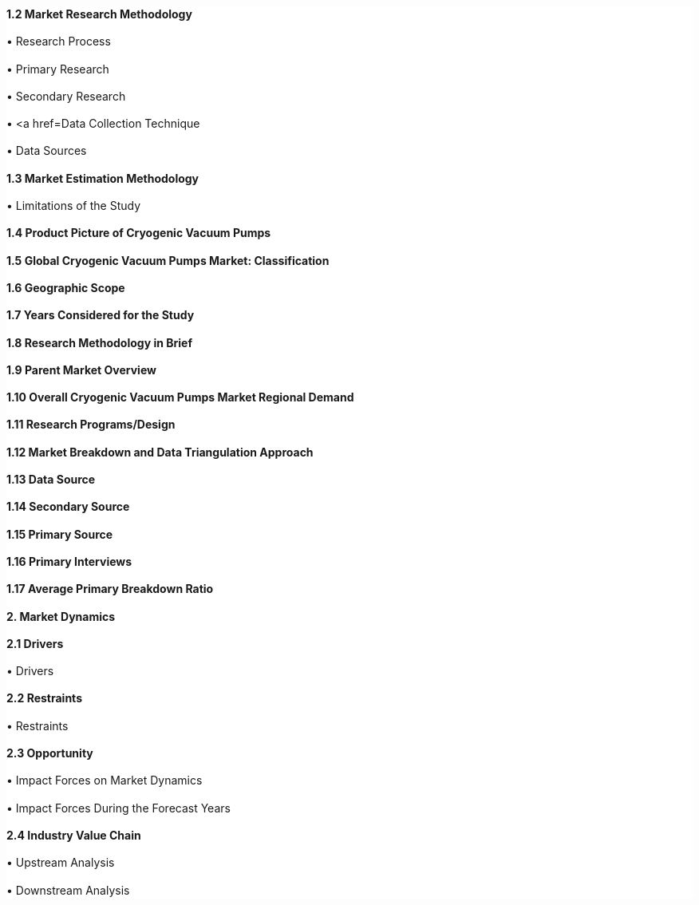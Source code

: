 <strong>1.2 Market Research Methodology</strong>

• Research Process

• Primary Research

• Secondary Research

• <a href=Data Collection Technique

• Data Sources

<strong>1.3 Market Estimation Methodology</strong>

• Limitations of the Study

<strong>1.4 Product Picture of Cryogenic Vacuum Pumps</strong>

<strong>1.5 Global Cryogenic Vacuum Pumps Market: Classification</strong>

<strong>1.6 Geographic Scope</strong>

<strong>1.7 Years Considered for the Study</strong>

<strong>1.8 Research Methodology in Brief</strong>

<strong>1.9 Parent Market Overview</strong>

<strong>1.10 Overall Cryogenic Vacuum Pumps Market Regional Demand</strong>

<strong>1.11 Research Programs/Design</strong>

<strong>1.12 Market Breakdown and Data Triangulation Approach</strong>

<strong>1.13 Data Source</strong>

<strong>1.14 Secondary Source</strong>

<strong>1.15 Primary Source</strong>

<strong>1.16 Primary Interviews</strong>

<strong>1.17 Average Primary Breakdown Ratio</strong>

<strong>2. Market Dynamics</strong>

<strong>2.1 Drivers</strong>

• Drivers

<strong>2.2 Restraints</strong>

• Restraints

<strong>2.3 Opportunity</strong>

• Impact Forces on Market Dynamics

• Impact Forces During the Forecast Years

<strong>2.4 Industry Value Chain</strong>

• Upstream Analysis

• Downstream Analysis

